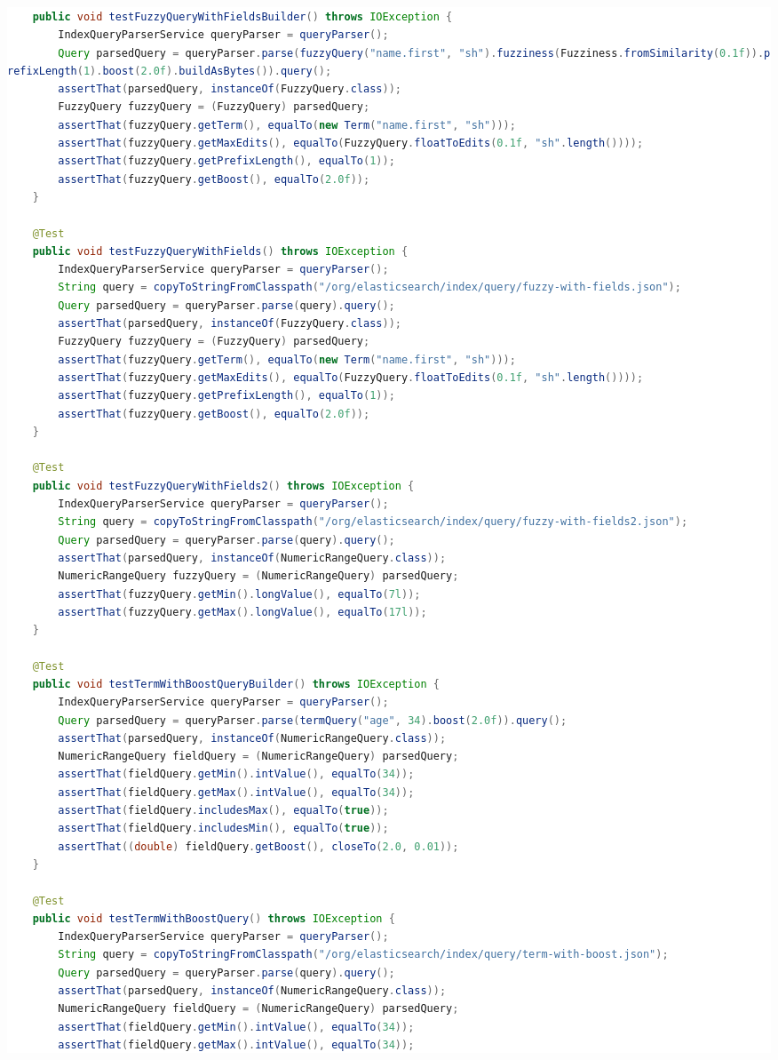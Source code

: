```java
    public void testFuzzyQueryWithFieldsBuilder() throws IOException {
        IndexQueryParserService queryParser = queryParser();
        Query parsedQuery = queryParser.parse(fuzzyQuery("name.first", "sh").fuzziness(Fuzziness.fromSimilarity(0.1f)).prefixLength(1).boost(2.0f).buildAsBytes()).query();
        assertThat(parsedQuery, instanceOf(FuzzyQuery.class));
        FuzzyQuery fuzzyQuery = (FuzzyQuery) parsedQuery;
        assertThat(fuzzyQuery.getTerm(), equalTo(new Term("name.first", "sh")));
        assertThat(fuzzyQuery.getMaxEdits(), equalTo(FuzzyQuery.floatToEdits(0.1f, "sh".length())));
        assertThat(fuzzyQuery.getPrefixLength(), equalTo(1));
        assertThat(fuzzyQuery.getBoost(), equalTo(2.0f));
    }

    @Test
    public void testFuzzyQueryWithFields() throws IOException {
        IndexQueryParserService queryParser = queryParser();
        String query = copyToStringFromClasspath("/org/elasticsearch/index/query/fuzzy-with-fields.json");
        Query parsedQuery = queryParser.parse(query).query();
        assertThat(parsedQuery, instanceOf(FuzzyQuery.class));
        FuzzyQuery fuzzyQuery = (FuzzyQuery) parsedQuery;
        assertThat(fuzzyQuery.getTerm(), equalTo(new Term("name.first", "sh")));
        assertThat(fuzzyQuery.getMaxEdits(), equalTo(FuzzyQuery.floatToEdits(0.1f, "sh".length())));
        assertThat(fuzzyQuery.getPrefixLength(), equalTo(1));
        assertThat(fuzzyQuery.getBoost(), equalTo(2.0f));
    }

    @Test
    public void testFuzzyQueryWithFields2() throws IOException {
        IndexQueryParserService queryParser = queryParser();
        String query = copyToStringFromClasspath("/org/elasticsearch/index/query/fuzzy-with-fields2.json");
        Query parsedQuery = queryParser.parse(query).query();
        assertThat(parsedQuery, instanceOf(NumericRangeQuery.class));
        NumericRangeQuery fuzzyQuery = (NumericRangeQuery) parsedQuery;
        assertThat(fuzzyQuery.getMin().longValue(), equalTo(7l));
        assertThat(fuzzyQuery.getMax().longValue(), equalTo(17l));
    }

    @Test
    public void testTermWithBoostQueryBuilder() throws IOException {
        IndexQueryParserService queryParser = queryParser();
        Query parsedQuery = queryParser.parse(termQuery("age", 34).boost(2.0f)).query();
        assertThat(parsedQuery, instanceOf(NumericRangeQuery.class));
        NumericRangeQuery fieldQuery = (NumericRangeQuery) parsedQuery;
        assertThat(fieldQuery.getMin().intValue(), equalTo(34));
        assertThat(fieldQuery.getMax().intValue(), equalTo(34));
        assertThat(fieldQuery.includesMax(), equalTo(true));
        assertThat(fieldQuery.includesMin(), equalTo(true));
        assertThat((double) fieldQuery.getBoost(), closeTo(2.0, 0.01));
    }

    @Test
    public void testTermWithBoostQuery() throws IOException {
        IndexQueryParserService queryParser = queryParser();
        String query = copyToStringFromClasspath("/org/elasticsearch/index/query/term-with-boost.json");
        Query parsedQuery = queryParser.parse(query).query();
        assertThat(parsedQuery, instanceOf(NumericRangeQuery.class));
        NumericRangeQuery fieldQuery = (NumericRangeQuery) parsedQuery;
        assertThat(fieldQuery.getMin().intValue(), equalTo(34));
        assertThat(fieldQuery.getMax().intValue(), equalTo(34));
```